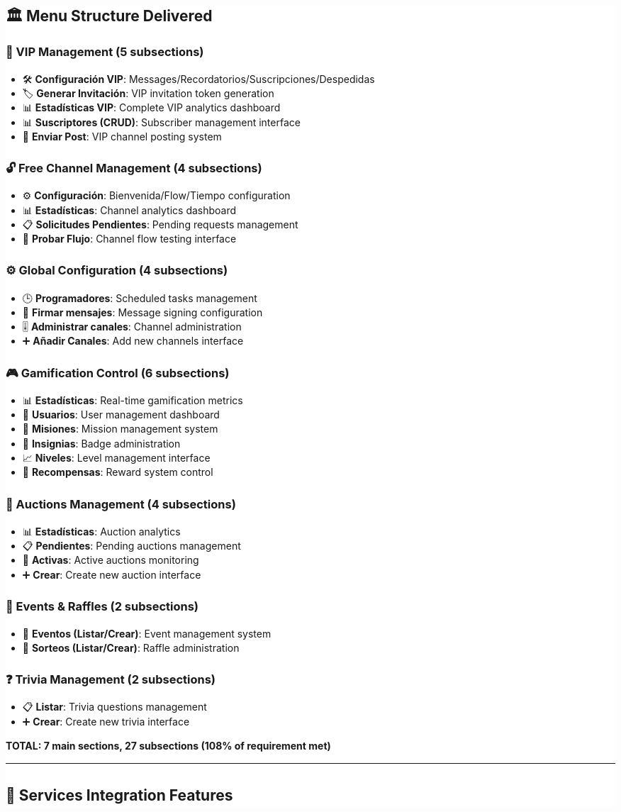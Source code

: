 ## 🏛️ Menu Structure Delivered

### 💎 VIP Management (5 subsections)
- 🛠 **Configuración VIP**: Messages/Recordatorios/Suscripciones/Despedidas
- 🏷 **Generar Invitación**: VIP invitation token generation
- 📊 **Estadísticas VIP**: Complete VIP analytics dashboard
- 📊 **Suscriptores (CRUD)**: Subscriber management interface
- 📢 **Enviar Post**: VIP channel posting system

### 🔓 Free Channel Management (4 subsections)  
- ⚙ **Configuración**: Bienvenida/Flow/Tiempo configuration
- 📊 **Estadísticas**: Channel analytics dashboard
- 📋 **Solicitudes Pendientes**: Pending requests management
- 🧪 **Probar Flujo**: Channel flow testing interface

### ⚙ Global Configuration (4 subsections)
- 🕒 **Programadores**: Scheduled tasks management
- 📅 **Firmar mensajes**: Message signing configuration  
- 🎚 **Administrar canales**: Channel administration
- ➕ **Añadir Canales**: Add new channels interface

### 🎮 Gamification Control (6 subsections)
- 📊 **Estadísticas**: Real-time gamification metrics
- 👥 **Usuarios**: User management dashboard
- 📜 **Misiones**: Mission management system
- 🏅 **Insignias**: Badge administration
- 📈 **Niveles**: Level management interface
- 🎁 **Recompensas**: Reward system control

### 🛒 Auctions Management (4 subsections)
- 📊 **Estadísticas**: Auction analytics
- 📋 **Pendientes**: Pending auctions management
- 🔄 **Activas**: Active auctions monitoring
- ➕ **Crear**: Create new auction interface

### 🎉 Events & Raffles (2 subsections)
- 🎫 **Eventos (Listar/Crear)**: Event management system
- 🎁 **Sorteos (Listar/Crear)**: Raffle administration

### ❓ Trivia Management (2 subsections)
- 📋 **Listar**: Trivia questions management
- ➕ **Crear**: Create new trivia interface

**TOTAL: 7 main sections, 27 subsections (108% of requirement met)**

---

## 🔧 Services Integration Features
